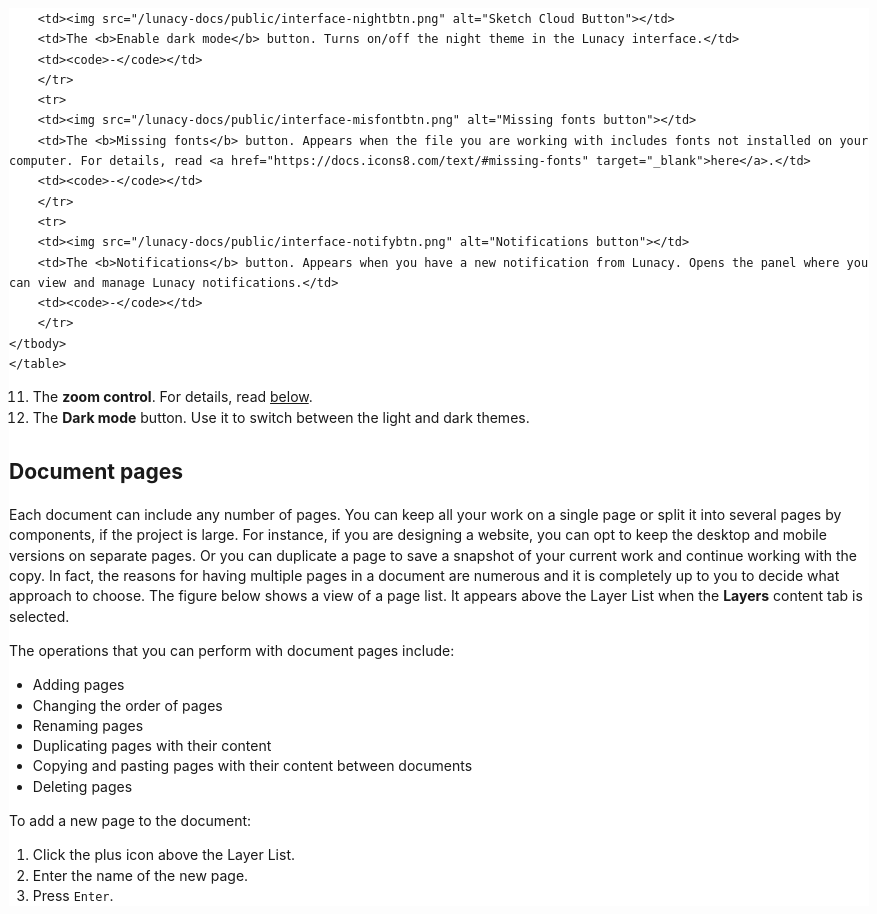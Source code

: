         <td><img src="/lunacy-docs/public/interface-nightbtn.png" alt="Sketch Cloud Button"></td>
        <td>The <b>Enable dark mode</b> button. Turns on/off the night theme in the Lunacy interface.</td>
        <td><code>-</code></td>
        </tr>
        <tr>
        <td><img src="/lunacy-docs/public/interface-misfontbtn.png" alt="Missing fonts button"></td>
        <td>The <b>Missing fonts</b> button. Appears when the file you are working with includes fonts not installed on your computer. For details, read <a href="https://docs.icons8.com/text/#missing-fonts" target="_blank">here</a>.</td>
        <td><code>-</code></td>
        </tr>
        <tr>
        <td><img src="/lunacy-docs/public/interface-notifybtn.png" alt="Notifications button"></td>
        <td>The <b>Notifications</b> button. Appears when you have a new notification from Lunacy. Opens the panel where you can view and manage Lunacy notifications.</td>
        <td><code>-</code></td>
        </tr>
    </tbody>
    </table>


11. The **zoom control**. For details, read [below](#zooming-options).
12. The **Dark mode** button. Use it to switch between the light and dark themes.


## Document pages

Each document can include any number of pages. You can keep all your work on a single page or split it into several pages by components, if the project is large. For instance, if you are designing a website, you can opt to keep the desktop and mobile versions on separate pages. Or you can duplicate a page to save a snapshot of your current work and continue working with the copy. In fact, the reasons for having multiple pages in a document are numerous and it is completely up to you to decide what approach to choose. The figure below shows a view of a page list. It appears above the Layer List when the **Layers** content tab is selected.

<embed type="image/svg+xml" alt="Pages" src="https://cdn-eu.icons8.com/docs/M9n6bSgrBEaWHOHZwLkY3A/heVy9uNZn0SrsRJAvB2zhg.svg" />

The operations that you can perform with document pages include:

* Adding pages
* Changing the order of pages
* Renaming pages
* Duplicating pages with their content
* Copying and pasting pages with their content between documents
* Deleting pages

To add a new page to the document:

1. Click the plus icon above the Layer List.
2. Enter the name of the new page.
3. Press `Enter`.
